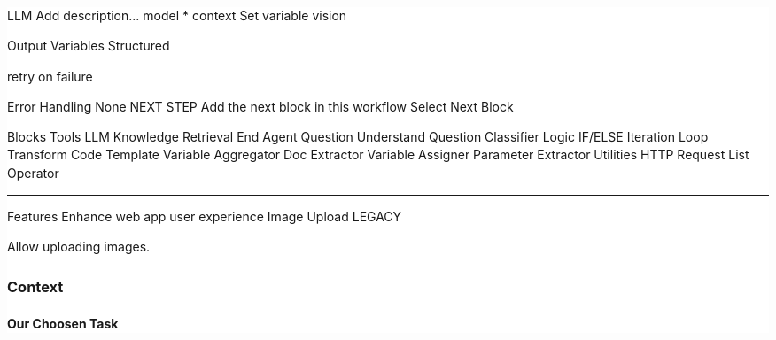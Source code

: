 
LLM
Add description...
model *
context
Set variable
vision

Output Variables
Structured

retry on failure

Error Handling
None
NEXT STEP
Add the next block in this workflow
Select Next Block

Blocks
Tools
LLM
Knowledge Retrieval
End
Agent
Question Understand
Question Classifier
Logic
IF/ELSE
Iteration
Loop
Transform
Code
Template
Variable Aggregator
Doc Extractor
Variable Assigner
Parameter Extractor
Utilities
HTTP Request
List Operator

---

Features
Enhance web app user experience
Image Upload
LEGACY

Allow uploading images.

### Context

#### Our Choosen Task
